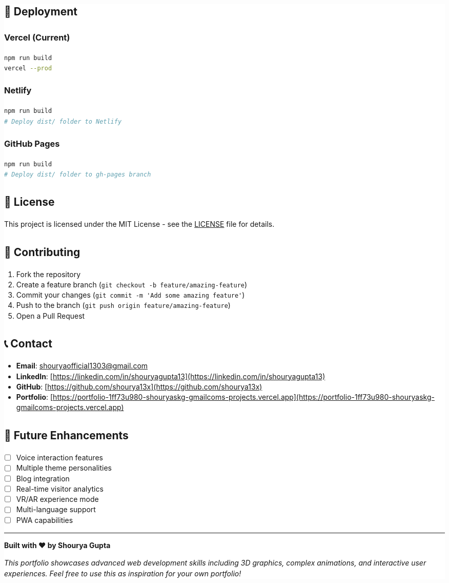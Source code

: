 ## 🚀 Deployment

### Vercel (Current)
```bash
npm run build
vercel --prod
```

### Netlify
```bash
npm run build
# Deploy dist/ folder to Netlify
```

### GitHub Pages
```bash
npm run build
# Deploy dist/ folder to gh-pages branch
```

## 📄 License

This project is licensed under the MIT License - see the [LICENSE](LICENSE) file for details.

## 🤝 Contributing

1. Fork the repository
2. Create a feature branch (`git checkout -b feature/amazing-feature`)
3. Commit your changes (`git commit -m 'Add some amazing feature'`)
4. Push to the branch (`git push origin feature/amazing-feature`)
5. Open a Pull Request

## 📞 Contact

- **Email**: shouryaofficial1303@gmail.com
- **LinkedIn**: [https://linkedin.com/in/shouryagupta13](https://linkedin.com/in/shouryagupta13)
- **GitHub**: [https://github.com/shourya13x](https://github.com/shourya13x)
- **Portfolio**: [https://portfolio-1ff73u980-shouryaskg-gmailcoms-projects.vercel.app](https://portfolio-1ff73u980-shouryaskg-gmailcoms-projects.vercel.app)

## 🎯 Future Enhancements

- [ ] Voice interaction features
- [ ] Multiple theme personalities
- [ ] Blog integration
- [ ] Real-time visitor analytics
- [ ] VR/AR experience mode
- [ ] Multi-language support
- [ ] PWA capabilities

---

**Built with ❤️ by Shourya Gupta**

*This portfolio showcases advanced web development skills including 3D graphics, complex animations, and interactive user experiences. Feel free to use this as inspiration for your own portfolio!*
